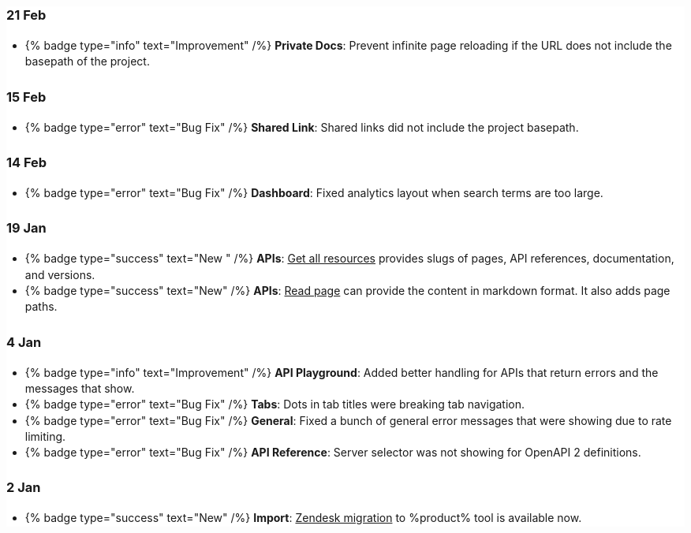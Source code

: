 ### 21 Feb

- {% badge type="info" text="Improvement" /%} **Private Docs**: Prevent infinite page reloading if the URL does not include the basepath of the project.

### 15 Feb

- {% badge type="error" text="Bug Fix" /%} **Shared Link**: Shared links did not include the project basepath.

### 14 Feb

- {% badge type="error" text="Bug Fix" /%} **Dashboard**: Fixed analytics layout when search terms are too large.

### 19 Jan

- {% badge type="success" text="New " /%} **APIs**: [Get all resources](/v2.0/api/ref#all-project) provides slugs of pages, API references, documentation, and versions.
- {% badge type="success" text="New" /%} **APIs**: [Read page](/v2.0/api/ref#read-page) can provide the content in markdown format. It also adds page paths.

### 4 Jan

- {% badge type="info" text="Improvement" /%} **API Playground**: Added better handling for APIs that return errors and the messages that show.
- {% badge type="error" text="Bug Fix" /%} **Tabs**: Dots in tab titles were breaking tab navigation.
- {% badge type="error" text="Bug Fix" /%} **General**: Fixed a bunch of general error messages that were showing due to rate limiting.
- {% badge type="error" text="Bug Fix" /%} **API Reference**: Server selector was not showing for OpenAPI 2 definitions.

### 2 Jan

- {% badge type="success" text="New" /%} **Import**: [Zendesk migration](/support-center/import-from-zendesk) to %product% tool is available now.